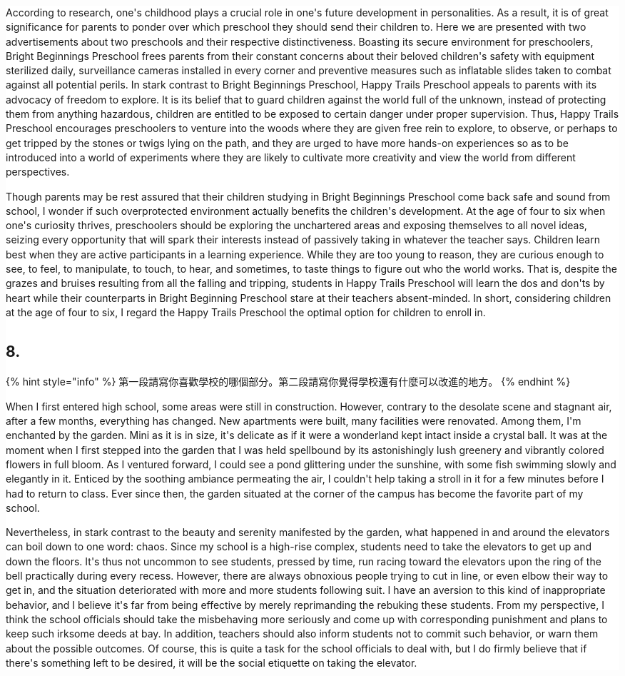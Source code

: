 &#x20;       According to research, one's childhood plays a crucial role in one's future development in personalities. As a result, it is of great significance for parents to ponder over which preschool they should send their children to. Here we are presented with two advertisements about two preschools and their respective distinctiveness. Boasting its secure environment for preschoolers, Bright Beginnings Preschool frees parents from their constant concerns about their beloved children's safety with equipment sterilized daily, surveillance cameras installed in every corner and preventive measures such as inflatable slides taken to combat against all potential perils. In stark contrast to Bright Beginnings Preschool, Happy Trails Preschool appeals to parents with its advocacy of freedom to explore. It is its belief that to guard children against the world full of the unknown, instead of protecting them from anything hazardous, children are entitled to be exposed to certain danger under proper supervision. Thus, Happy Trails Preschool encourages preschoolers to venture into the woods where they are given free rein to explore, to observe, or perhaps to get tripped by the stones or twigs lying on the path, and they are urged to have more hands-on experiences so as to be introduced into a world of experiments where they are likely to cultivate more creativity and view the world from different perspectives.

&#x20;       Though parents may be rest assured that their children studying in Bright Beginnings Preschool come back safe and sound from school, I wonder if such overprotected environment actually benefits the children's development. At the age of four to six when one's curiosity thrives, preschoolers should be exploring the unchartered areas and exposing themselves to all novel ideas, seizing every opportunity that will spark their interests instead of passively taking in whatever the teacher says. Children learn best when they are active participants in a learning experience. While they are too young to reason, they are curious enough to see, to feel, to manipulate, to touch, to hear, and sometimes, to taste things to figure out who the world works. That is, despite the grazes and bruises resulting from all the falling and tripping, students in Happy Trails Preschool will learn the dos and don'ts by heart while their counterparts in Bright Beginning Preschool stare at their teachers absent-minded. In short, considering children at the age of four to six, I regard the Happy Trails Preschool the optimal option for children to enroll in.

## 8.

{% hint style="info" %}
第一段請寫你喜歡學校的哪個部分。第二段請寫你覺得學校還有什麼可以改進的地方。
{% endhint %}

&#x20;       When I first entered high school, some areas were still in construction. However, contrary to the desolate scene and stagnant air, after a few months, everything has changed. New apartments were built, many facilities were renovated. Among them, I'm enchanted by the garden. Mini as it is in size, it's delicate as if it were a wonderland kept intact inside a crystal ball. It was at the moment when I first stepped into the garden that I was held spellbound by its astonishingly lush greenery and vibrantly colored flowers in full bloom. As I ventured forward, I could see a pond glittering under the sunshine, with some fish swimming slowly and elegantly in it. Enticed by the soothing ambiance permeating the air, I couldn't help taking a stroll in it for a few minutes before I had to return to class. Ever since then, the garden situated at the corner of the campus has become the favorite part of my school.

&#x20;       Nevertheless, in stark contrast to the beauty and serenity manifested by the garden, what happened in and around the elevators can boil down to one word: chaos. Since my school is a high-rise complex, students need to take the elevators to get up and down the floors. It's thus not uncommon to see students, pressed by time, run racing toward the elevators upon the ring of the bell practically during every recess. However, there are always obnoxious people trying to cut in line, or even elbow their way to get in, and the situation deteriorated with more and more students following suit. I have an aversion to this kind of inappropriate behavior, and I believe it's far from being effective by merely reprimanding the rebuking these students. From my perspective, I think the school officials should take the misbehaving more seriously and come up with corresponding punishment and plans to keep such irksome deeds at bay. In addition, teachers should also inform students not to commit such behavior, or warn them about the possible outcomes. Of course, this is quite a task for the school officials to deal with, but I do firmly believe that if there's something left to be desired, it will be the social etiquette on taking the elevator.
